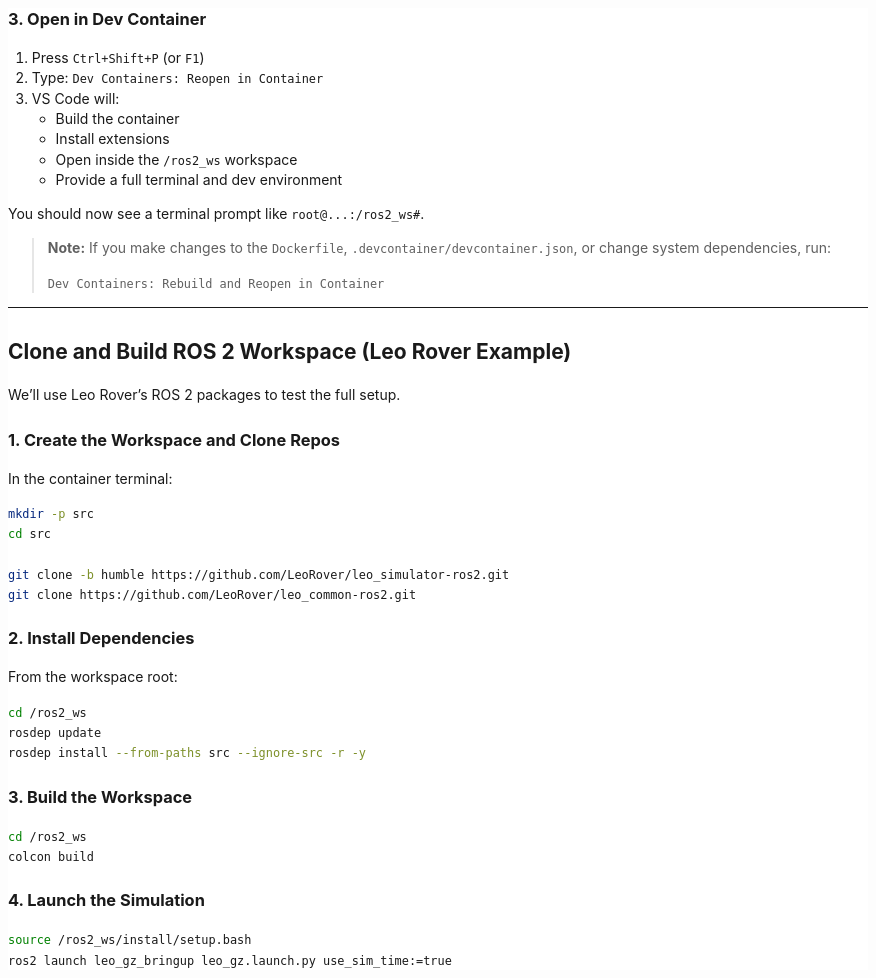 ### 3. Open in Dev Container

1. Press `Ctrl+Shift+P` (or `F1`)
2. Type: `Dev Containers: Reopen in Container`
3. VS Code will:
   - Build the container
   - Install extensions
   - Open inside the `/ros2_ws` workspace
   - Provide a full terminal and dev environment

You should now see a terminal prompt like `root@...:/ros2_ws#`.

> **Note:** If you make changes to the `Dockerfile`, `.devcontainer/devcontainer.json`, or change system dependencies, run:
> ```
> Dev Containers: Rebuild and Reopen in Container
> ```

---

## Clone and Build ROS 2 Workspace (Leo Rover Example)

We’ll use Leo Rover’s ROS 2 packages to test the full setup.

### 1. Create the Workspace and Clone Repos

In the container terminal:
```bash
mkdir -p src
cd src

git clone -b humble https://github.com/LeoRover/leo_simulator-ros2.git
git clone https://github.com/LeoRover/leo_common-ros2.git
```

### 2. Install Dependencies

From the workspace root:
```bash
cd /ros2_ws
rosdep update
rosdep install --from-paths src --ignore-src -r -y
```

### 3. Build the Workspace

```bash
cd /ros2_ws
colcon build
```

### 4. Launch the Simulation

```bash
source /ros2_ws/install/setup.bash
ros2 launch leo_gz_bringup leo_gz.launch.py use_sim_time:=true
```
